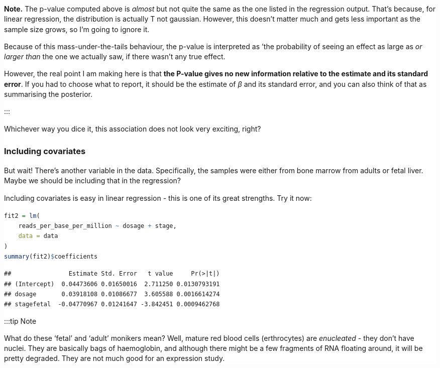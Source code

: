 **Note.** The p-value computed above is *almost* but not quite the same
as the one listed in the regression output. That’s because, for linear
regression, the distribution is actually T not gaussian. However, this
doesn’t matter much and gets less important as the sample size grows, so
I’m going to ignore it.

Because of this mass-under-the-tails behaviour, the p-value is
interpreted as ’the probability of seeing an effect as large as *or
larger than* the one we actually saw, if there wasn’t any true effect.

However, the real point I am making here is that **the P-value gives no
new information relative to the estimate and its standard error**. If
you had to choose what to report, it should be the estimate of $\beta$
and its standard error, and you can also think of that as summarising
the posterior.

:::

Whichever way you dice it, this association does not look very exciting,
right?

### Including covariates

But wait! There’s another variable in the data. Specifically, the
samples were either from bone marrow from adults or fetal liver. Maybe
we should be including that in the regression?

Including covariates is easy in linear regression - this is one of its
great strengths. Try it now:

``` r
fit2 = lm(
    reads_per_base_per_million ~ dosage + stage,
    data = data
)
summary(fit2)$coefficients
```

    ##                Estimate Std. Error   t value     Pr(>|t|)
    ## (Intercept)  0.04473606 0.01650016  2.711250 0.0130793191
    ## dosage       0.03918108 0.01086677  3.605588 0.0016614274
    ## stagefetal  -0.04770967 0.01241647 -3.842451 0.0009462768

:::tip Note

What do these ‘fetal’ and ‘adult’ monikers mean? Well, mature red blood
cells (erthrocytes) are *enucleated* - they don’t have nuclei. They are
basically bags of haemoglobin, and although there might be a few
fragments of RNA floating around, it will be pretty degraded. They are
not much good for an expression study.
